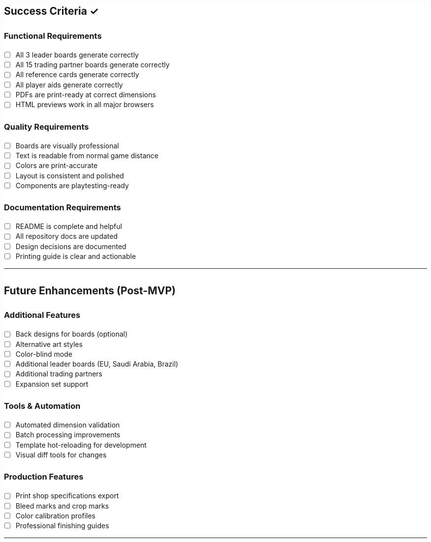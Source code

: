 
## Success Criteria ✓

### Functional Requirements
- [ ] All 3 leader boards generate correctly
- [ ] All 15 trading partner boards generate correctly
- [ ] All reference cards generate correctly
- [ ] All player aids generate correctly
- [ ] PDFs are print-ready at correct dimensions
- [ ] HTML previews work in all major browsers

### Quality Requirements
- [ ] Boards are visually professional
- [ ] Text is readable from normal game distance
- [ ] Colors are print-accurate
- [ ] Layout is consistent and polished
- [ ] Components are playtesting-ready

### Documentation Requirements
- [ ] README is complete and helpful
- [ ] All repository docs are updated
- [ ] Design decisions are documented
- [ ] Printing guide is clear and actionable

---

## Future Enhancements (Post-MVP)

### Additional Features
- [ ] Back designs for boards (optional)
- [ ] Alternative art styles
- [ ] Color-blind mode
- [ ] Additional leader boards (EU, Saudi Arabia, Brazil)
- [ ] Additional trading partners
- [ ] Expansion set support

### Tools & Automation
- [ ] Automated dimension validation
- [ ] Batch processing improvements
- [ ] Template hot-reloading for development
- [ ] Visual diff tools for changes

### Production Features
- [ ] Print shop specifications export
- [ ] Bleed marks and crop marks
- [ ] Color calibration profiles
- [ ] Professional finishing guides

---
